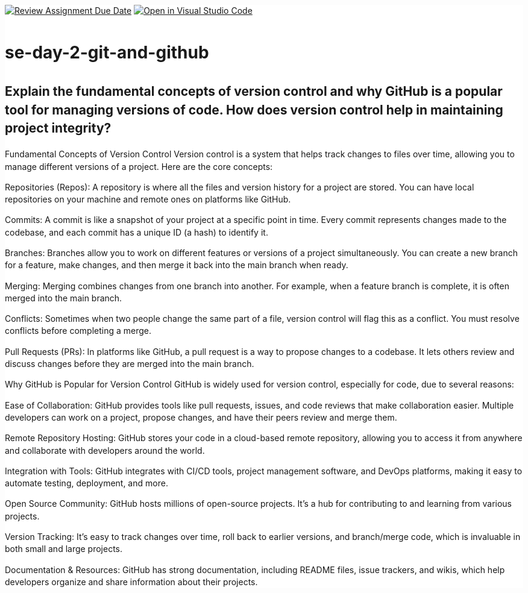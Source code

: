 [![Review Assignment Due Date](https://classroom.github.com/assets/deadline-readme-button-22041afd0340ce965d47ae6ef1cefeee28c7c493a6346c4f15d667ab976d596c.svg)](https://classroom.github.com/a/8wgCKhpZ)
[![Open in Visual Studio Code](https://classroom.github.com/assets/open-in-vscode-2e0aaae1b6195c2367325f4f02e2d04e9abb55f0b24a779b69b11b9e10269abc.svg)](https://classroom.github.com/online_ide?assignment_repo_id=15586338&assignment_repo_type=AssignmentRepo)
# se-day-2-git-and-github
## Explain the fundamental concepts of version control and why GitHub is a popular tool for managing versions of code. How does version control help in maintaining project integrity?

Fundamental Concepts of Version Control
Version control is a system that helps track changes to files over time, allowing you to manage different versions of a project. Here are the core concepts:

Repositories (Repos): A repository is where all the files and version history for a project are stored. You can have local repositories on your machine and remote ones on platforms like GitHub.

Commits: A commit is like a snapshot of your project at a specific point in time. Every commit represents changes made to the codebase, and each commit has a unique ID (a hash) to identify it.

Branches: Branches allow you to work on different features or versions of a project simultaneously. You can create a new branch for a feature, make changes, and then merge it back into the main branch when ready.

Merging: Merging combines changes from one branch into another. For example, when a feature branch is complete, it is often merged into the main branch.

Conflicts: Sometimes when two people change the same part of a file, version control will flag this as a conflict. You must resolve conflicts before completing a merge.

Pull Requests (PRs): In platforms like GitHub, a pull request is a way to propose changes to a codebase. It lets others review and discuss changes before they are merged into the main branch.

Why GitHub is Popular for Version Control
GitHub is widely used for version control, especially for code, due to several reasons:

Ease of Collaboration: GitHub provides tools like pull requests, issues, and code reviews that make collaboration easier. Multiple developers can work on a project, propose changes, and have their peers review and merge them.

Remote Repository Hosting: GitHub stores your code in a cloud-based remote repository, allowing you to access it from anywhere and collaborate with developers around the world.

Integration with Tools: GitHub integrates with CI/CD tools, project management software, and DevOps platforms, making it easy to automate testing, deployment, and more.

Open Source Community: GitHub hosts millions of open-source projects. It’s a hub for contributing to and learning from various projects.

Version Tracking: It’s easy to track changes over time, roll back to earlier versions, and branch/merge code, which is invaluable in both small and large projects.

Documentation & Resources: GitHub has strong documentation, including README files, issue trackers, and wikis, which help developers organize and share information about their projects.
